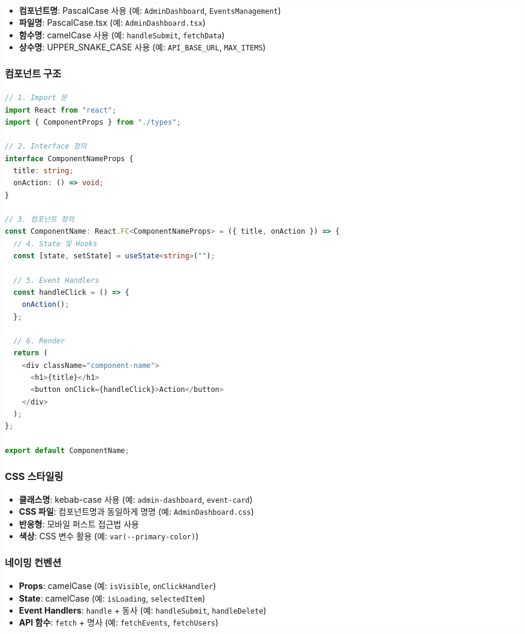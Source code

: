 - **컴포넌트명**: PascalCase 사용 (예: `AdminDashboard`, `EventsManagement`)
- **파일명**: PascalCase.tsx (예: `AdminDashboard.tsx`)
- **함수명**: camelCase 사용 (예: `handleSubmit`, `fetchData`)
- **상수명**: UPPER_SNAKE_CASE 사용 (예: `API_BASE_URL`, `MAX_ITEMS`)

### 컴포넌트 구조

```typescript
// 1. Import 문
import React from "react";
import { ComponentProps } from "./types";

// 2. Interface 정의
interface ComponentNameProps {
  title: string;
  onAction: () => void;
}

// 3. 컴포넌트 정의
const ComponentName: React.FC<ComponentNameProps> = ({ title, onAction }) => {
  // 4. State 및 Hooks
  const [state, setState] = useState<string>("");

  // 5. Event Handlers
  const handleClick = () => {
    onAction();
  };

  // 6. Render
  return (
    <div className="component-name">
      <h1>{title}</h1>
      <button onClick={handleClick}>Action</button>
    </div>
  );
};

export default ComponentName;
```

### CSS 스타일링

- **클래스명**: kebab-case 사용 (예: `admin-dashboard`, `event-card`)
- **CSS 파일**: 컴포넌트명과 동일하게 명명 (예: `AdminDashboard.css`)
- **반응형**: 모바일 퍼스트 접근법 사용
- **색상**: CSS 변수 활용 (예: `var(--primary-color)`)

### 네이밍 컨벤션

- **Props**: camelCase (예: `isVisible`, `onClickHandler`)
- **State**: camelCase (예: `isLoading`, `selectedItem`)
- **Event Handlers**: `handle` + 동사 (예: `handleSubmit`, `handleDelete`)
- **API 함수**: `fetch` + 명사 (예: `fetchEvents`, `fetchUsers`)
